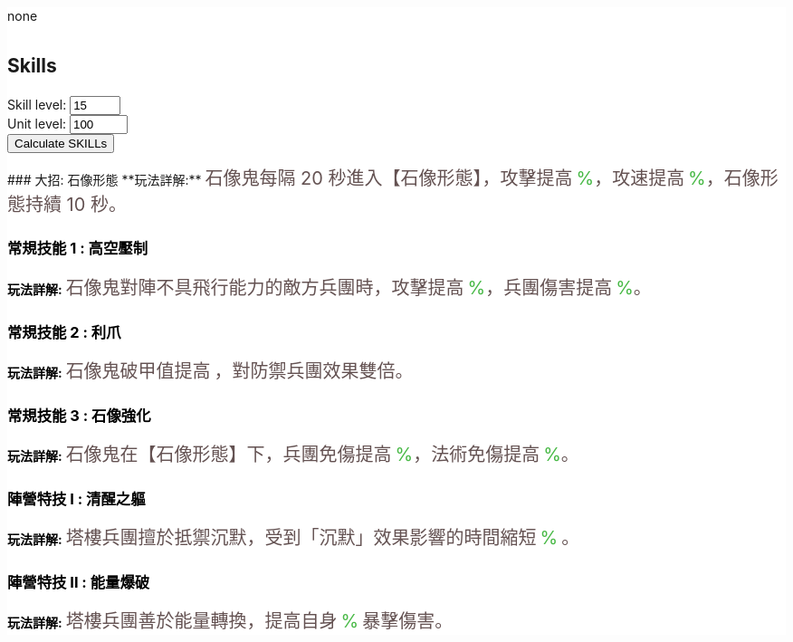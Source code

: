   none

## Skills
 <form id="form">
  <label>Skill level: <input type="number" id="level" name="level" placeholder="Skill level" min="1" max="19" value="15"/><br/></label>
  <label style="display:none;">Unit Attack: <input type="number" id="atk" name="atk" placeholder="Attack" min="1" max="999999" value="100000"/><br/></label>
  <label>Unit level: <input type="number" id="unitlevel" name="unitlevel" placeholder="Unit Level" min="1" max="120" value="100"/><br/></label>
  <button type="submit">Calculate SKILLs</button>
  <p id="log"></p>
  </form>
### 大招: 石像形態
 **玩法詳解:** <span style="color: #645252;font-size:20px">石像鬼每隔 20 秒進入【石像形態】，攻擊提高</span><span style="color: black"> <span style="color: #48b946;font-size:20px"><span id="str1"></span>%</span><span style="color: black"><span style="color: #645252;font-size:20px">，攻速提高</span><span style="color: black"> <span style="color: #48b946;font-size:20px"><span id="str2"></span>%</span><span style="color: black"><span style="color: #645252;font-size:20px">，石像形態持續 10 秒。</span><span style="color: black">

### 常規技能 1 : 高空壓制
 **玩法詳解:** <span style="color: #645252;font-size:20px">石像鬼對陣不具飛行能力的敵方兵團時，攻擊提高</span><span style="color: black"> <span style="color: #48b946;font-size:20px"><span id="str3"></span>%</span><span style="color: black"><span style="color: #645252;font-size:20px">，兵團傷害提高</span><span style="color: black"> <span style="color: #48b946;font-size:20px"><span id="str4"></span>%</span><span style="color: black"><span style="color: #645252;font-size:20px">。</span><span style="color: black">

### 常規技能 2 : 利爪
 **玩法詳解:** <span style="color: #645252;font-size:20px">石像鬼破甲值提高</span><span style="color: black"> <span style="color: #48b946;font-size:20px"><span id="str5"></span></span><span style="color: black"><span style="color: #645252;font-size:20px">，對防禦兵團效果雙倍。</span><span style="color: black">

### 常規技能 3 : 石像強化
 **玩法詳解:** <span style="color: #645252;font-size:20px">石像鬼在【石像形態】下，兵團免傷提高</span><span style="color: black"> <span style="color: #48b946;font-size:20px"><span id="str6"></span>%</span><span style="color: black"><span style="color: #645252;font-size:20px">，法術免傷提高</span><span style="color: black"> <span style="color: #48b946;font-size:20px"><span id="str7"></span>%</span><span style="color: black"><span style="color: #645252;font-size:20px">。</span><span style="color: black">

### 陣營特技 I : 清醒之軀
 **玩法詳解:** <span style="color: #645252;font-size:20px">塔樓兵團擅於抵禦沉默，受到「沉默」效果影響的時間縮短</span><span style="color: black"> <span style="color: #48b946;font-size:20px"><span id="str8"></span>%</span><span style="color: black"> <span style="color: #645252;font-size:20px">。</span><span style="color: black">

### 陣營特技 II : 能量爆破
 **玩法詳解:** <span style="color: #645252;font-size:20px">塔樓兵團善於能量轉換，提高自身</span><span style="color: black"> <span style="color: #48b946;font-size:20px"><span id="str9"></span>%</span><span style="color: black"> <span style="color: #645252;font-size:20px">暴擊傷害。</span><span style="color: black">
